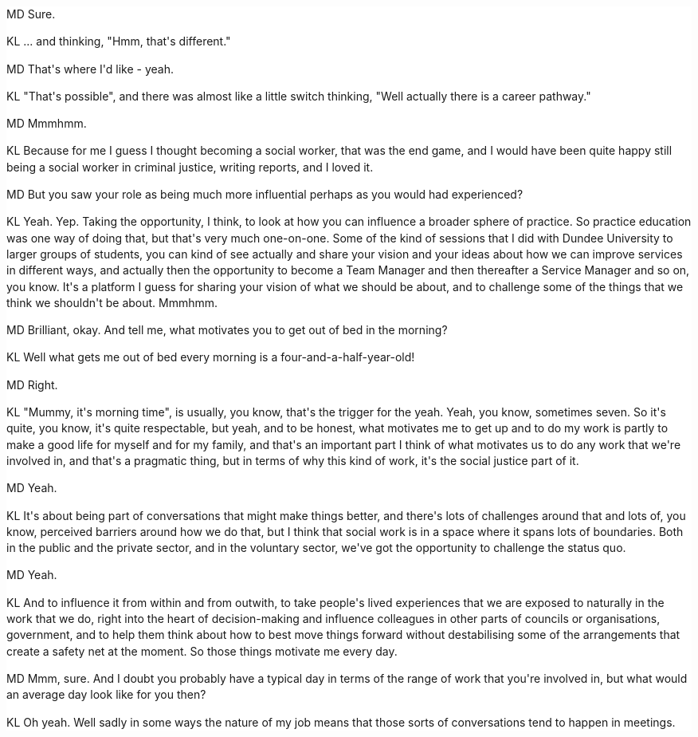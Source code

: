 MD Sure.

KL ... and thinking, "Hmm, that's different."

MD That's where I'd like - yeah.

KL "That's possible", and there was almost like a little switch thinking, "Well actually there is a career pathway."

MD Mmmhmm.

KL Because for me I guess I thought becoming a social worker, that was the end game, and I would have been quite happy still being a social worker in criminal justice, writing reports, and I loved it.

MD But you saw your role as being much more influential perhaps as you would had experienced?

KL Yeah. Yep. Taking the opportunity, I think, to look at how you can influence a broader sphere of practice. So practice education was one way of doing that, but that's very much one-on-one. Some of the kind of sessions that I did with Dundee University to larger groups of students, you can kind of see actually and share your vision and your ideas about how we can improve services in different ways, and actually then the opportunity to become a Team Manager and then thereafter a Service Manager and so on, you know. It's a platform I guess for sharing your vision of what we should be about, and to challenge some of the things that we think we shouldn't be about. Mmmhmm.

MD Brilliant, okay. And tell me, what motivates you to get out of bed in the morning?

KL Well what gets me out of bed every morning is a four-and-a-half-year-old!

MD Right.

KL "Mummy, it's morning time", is usually, you know, that's the trigger for the yeah. Yeah, you know, sometimes seven. So it's quite, you know, it's quite respectable, but yeah, and to be honest, what motivates me to get up and to do my work is partly to make a good life for myself and for my family, and that's an important part I think of what motivates us to do any work that we're involved in, and that's a pragmatic thing, but in terms of why this kind of work, it's the social justice part of it.

MD Yeah.

KL It's about being part of conversations that might make things better, and there's lots of challenges around that and lots of, you know, perceived barriers around how we do that, but I think that social work is in a space where it spans lots of boundaries. Both in the public and the private sector, and in the voluntary sector, we've got the opportunity to challenge the status quo.

MD Yeah.

KL And to influence it from within and from outwith, to take people's lived experiences that we are exposed to naturally in the work that we do, right into the heart of decision-making and influence colleagues in other parts of councils or organisations, government, and to help them think about how to best move things forward without destabilising some of the arrangements that create a safety net at the moment. So those things motivate me every day.

MD Mmm, sure. And I doubt you probably have a typical day in terms of the range of work that you're involved in, but what would an average day look like for you then?

KL Oh yeah. Well sadly in some ways the nature of my job means that those sorts of conversations tend to happen in meetings. 
